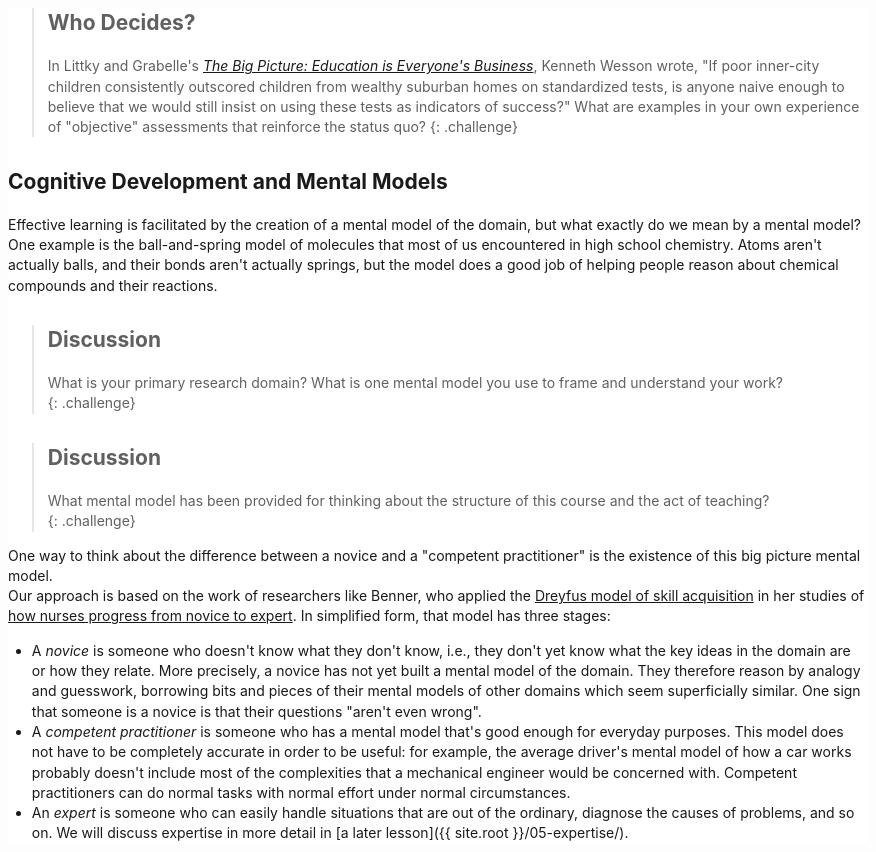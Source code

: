 > ## Who Decides?
>
> In Littky and Grabelle's *[The Big Picture: Education is Everyone's Business][amazon-big-picture]*,
> Kenneth Wesson wrote,
> "If poor inner-city children consistently outscored children from wealthy suburban homes on standardized tests,
> is anyone naive enough to believe that we would still insist on using these tests as indicators of success?"
> What are examples in your own experience of "objective" assessments that reinforce the status quo?
{: .challenge}

## Cognitive Development and Mental Models

Effective learning is facilitated by the creation of a mental model of the domain,
but what exactly do we mean by a mental model?
One example is the ball-and-spring model of molecules that most of us encountered in high school chemistry.
Atoms aren't actually balls,
and their bonds aren't actually springs,
but the model does a good job of helping people reason about chemical compounds and their reactions.

> ## Discussion
>
> What is your primary research domain?  What is one mental model you use to frame 
> and understand your work?  
{: .challenge}

> ## Discussion
>
> What mental model has been provided for thinking about the structure 
> of this course and the act of teaching?  
{: .challenge}

One way to think about the difference between a novice and a "competent 
practitioner" is the existence of this big picture mental model.  
Our approach is based on the work of researchers like Benner,
who applied the [Dreyfus model of skill acquisition][wikipedia-dreyfus-skill]
in her studies of
[how nurses progress from novice to expert][amazon-benner].
In simplified form,
that model has three stages:

*   A *novice* is someone who doesn't know what they don't know, i.e.,
    they don't yet know what the key ideas in the domain are or how they relate.
    More precisely,
    a novice has not yet built a mental model of the domain.
    They therefore reason by analogy and guesswork,
    borrowing bits and pieces of their mental models of other domains
    which seem superficially similar.
    One sign that someone is a novice is that their questions "aren't even wrong".
*   A *competent practitioner* is someone who has a mental model that's good enough for everyday purposes.
    This model does not have to be completely accurate in order to be useful:
    for example,
    the average driver's mental model of how a car works probably doesn't include
    most of the complexities that a mechanical engineer would be concerned with.
    Competent practitioners can do normal tasks with normal effort under normal circumstances.
*   An *expert* is someone who can easily handle situations that are out of the ordinary,
    diagnose the causes of problems,
    and so on.
    We will discuss expertise in more detail in [a later lesson]({{ site.root }}/05-expertise/).


[amazon-babt]: http://www.amazon.com/Building-Better-Teacher-Teaching-Everyone/dp/0393081591
[amazon-benner]: http://www.amazon.com/Novice-Expert-Excellence-Clinical-Practice/dp/020100299X/
[amazon-big-picture]: http://www.amazon.com/Big-Picture-Education-Everyones-Business/dp/0871209713/
[amazon-hlw]: http://www.amazon.com/How-Learning-Works-Research-Based-Jossey-Bass/dp/0470484101/
[amazon-kr-c]: http://www.amazon.com/Programming-Language-Brian-W-Kernighan/dp/0131103628/
[amazon-sql-vsg]: http://www.amazon.com/SQL-Visual-QuickStart-Guide-3rd/dp/0321553578/
[amazon-statistics]: http://www.amazon.com/Teaching-Statistics-Tricks-Andrew-Gelman/dp/0198572247/
[amazon-thinking-physics]: http://www.amazon.com/Thinking-Physics-Understandable-Practical-Reality/dp/0935218084/r
[amazon-unix-vsg]: http://www.amazon.com/Unix-Linux-Visual-QuickStart-Guide/dp/0321997549/
[amazon-upe]: http://www.amazon.com/Unix-Programming-Environment-Prentice-Hall-Software/dp/013937681X/
[cs-teaching-tips]: http://csteachingtips.org/
[learning-theories]: http://www.learning-theories.com/
[peer-instruction-video]: https://www.youtube.com/watch?t=1&v=2LbuoxAy56o
[swc-shell-novice]: http://swcarpentry.github.io/shell-novice/
[wikipedia-cop]: https://en.wikipedia.org/wiki/Community_of_practice
[wikipedia-dreyfus-skill]: https://en.wikipedia.org/wiki/Dreyfus_model_of_skill_acquisition
[wikipedia-fci]: https://en.wikipedia.org/wiki/Force_Concept_Inventory
[wikipedia-grounded-theory]: https://en.wikipedia.org/wiki/Grounded_theory
[wikipedia-peer-instruction]: https://en.wikipedia.org/wiki/Peer_instruction
[wikipedia-peripheral]: https://en.wikipedia.org/wiki/Legitimate_peripheral_participation
[wikipedia-phonics]: http://en.wikipedia.org/wiki/Phonics
[wikipedia-situated-learning]: https://en.wikipedia.org/wiki/Situated_learning
[wikipedia-whole-language]: http://en.wikipedia.org/wiki/Whole_language